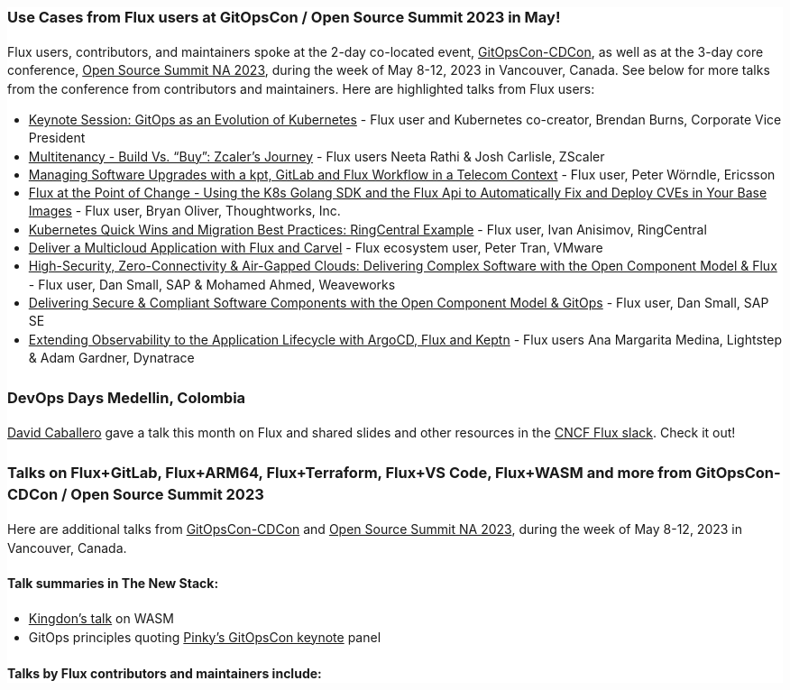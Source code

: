 ### Use Cases from Flux users at GitOpsCon / Open Source Summit 2023 in May!

Flux users, contributors, and maintainers spoke at the 2-day co-located event,
[GitOpsCon-CDCon](http://gitopscon.com), as well as at the 3-day core conference,
[Open Source Summit NA 2023](https://events.linuxfoundation.org/open-source-summit-north-america/),
during the week of May 8-12, 2023 in Vancouver, Canada. See below for more talks
from the conference from contributors and maintainers. Here are highlighted talks from Flux users:

- [Keynote Session: GitOps as an Evolution of Kubernetes](https://youtu.be/LHVjp7JeKzE) -
  Flux user and Kubernetes co-creator, Brendan Burns, Corporate Vice President
- [Multitenancy - Build Vs. “Buy”: Zcaler’s Journey](https://youtu.be/AIdG4hTr0dk) - Flux users Neeta Rathi & Josh Carlisle, ZScaler
- [Managing Software Upgrades with a kpt, GitLab and Flux Workflow in a Telecom Context](https://youtu.be/y--oZrATl6c) - Flux user, Peter Wörndle, Ericsson
- [Flux at the Point of Change - Using the K8s Golang SDK and the Flux Api to Automatically Fix and Deploy CVEs in Your Base Images](https://youtu.be/TEeZ1gYWwrw) - Flux user, Bryan Oliver, Thoughtworks, Inc.
- [Kubernetes Quick Wins and Migration Best Practices: RingCentral Example](https://youtu.be/pVuwrstpET4) - Flux user, Ivan Anisimov, RingCentral
- [Deliver a Multicloud Application with Flux and Carvel](https://youtu.be/UFcO9oZMbdA) - Flux ecosystem user, Peter Tran, VMware
- [High-Security, Zero-Connectivity & Air-Gapped Clouds: Delivering Complex Software with the Open Component Model & Flux](https://youtu.be/9axzrzhrfgw) - Flux user, Dan Small, SAP & Mohamed Ahmed, Weaveworks 
- [Delivering Secure & Compliant Software Components with the Open Component Model & GitOps](https://youtu.be/LBD4EYDYlCU) - Flux user, Dan Small, SAP SE
- [Extending Observability to the Application Lifecycle with ArgoCD, Flux and Keptn](https://youtu.be/RgzGNY1uy3U) - Flux users Ana Margarita Medina, Lightstep & Adam Gardner, Dynatrace

### DevOps Days Medellin, Colombia

[David Caballero](https://cv.dcaballero.net/) gave a talk this month on Flux
and shared slides and other resources in the [CNCF Flux slack](https://cloud-native.slack.com/archives/CLAJ40HV3/p1684432848208149). Check it out!

### Talks on Flux+GitLab, Flux+ARM64, Flux+Terraform, Flux+VS Code, Flux+WASM and more from GitOpsCon-CDCon / Open Source Summit 2023

Here are additional talks from [GitOpsCon-CDCon](http://gitopscon.com) and
[Open Source Summit NA 2023](https://events.linuxfoundation.org/open-source-summit-north-america/),
during the week of May 8-12, 2023 in Vancouver, Canada. 

#### Talk summaries in The New Stack:

- [Kingdon’s talk](https://thenewstack.io/case-study-a-webassembly-failure-and-lessons-learned/) on WASM
- GitOps principles quoting [Pinky’s GitOpsCon keynote](https://thenewstack.io/4-core-principles-of-gitops/) panel

#### Talks by Flux contributors and maintainers include:
